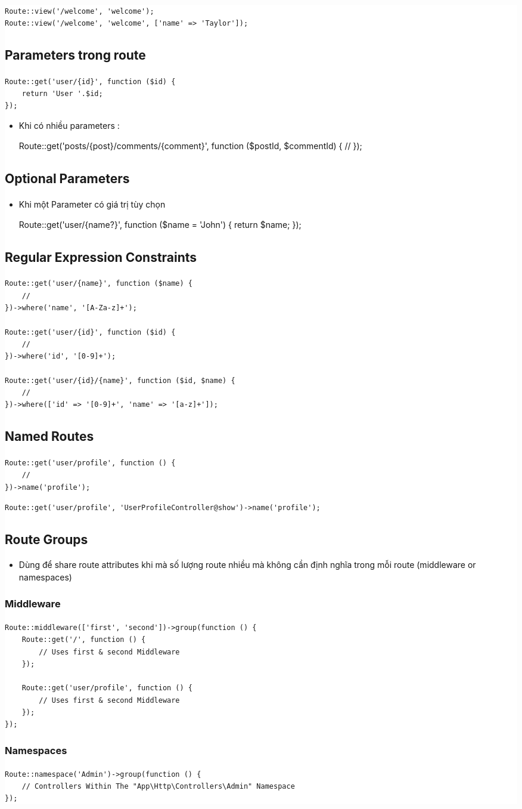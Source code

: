     Route::view('/welcome', 'welcome');
    Route::view('/welcome', 'welcome', ['name' => 'Taylor']);

## Parameters trong route
    Route::get('user/{id}', function ($id) {
        return 'User '.$id;
    });

 - Khi có nhiều parameters :

     Route::get('posts/{post}/comments/{comment}', function ($postId, $commentId) {
        //
    });
## Optional Parameters
 - Khi một Parameter có giá trị tùy chọn

    Route::get('user/{name?}', function ($name = 'John') {
        return $name;
    });
## Regular Expression Constraints
    Route::get('user/{name}', function ($name) {
        //
    })->where('name', '[A-Za-z]+');
    
    Route::get('user/{id}', function ($id) {
        //
    })->where('id', '[0-9]+');
    
    Route::get('user/{id}/{name}', function ($id, $name) {
        //
    })->where(['id' => '[0-9]+', 'name' => '[a-z]+']);

## Named Routes
    Route::get('user/profile', function () {
        //
    })->name('profile');

`Route::get('user/profile', 'UserProfileController@show')->name('profile');`

## Route Groups
 - Dùng để share route attributes khi mà số lượng route nhiều mà không cần định nghĩa trong mỗi route (middleware or namespaces)
### Middleware
    Route::middleware(['first', 'second'])->group(function () {
        Route::get('/', function () {
            // Uses first & second Middleware
        });
    
        Route::get('user/profile', function () {
            // Uses first & second Middleware
        });
    });
### Namespaces
    Route::namespace('Admin')->group(function () {
        // Controllers Within The "App\Http\Controllers\Admin" Namespace
    });
